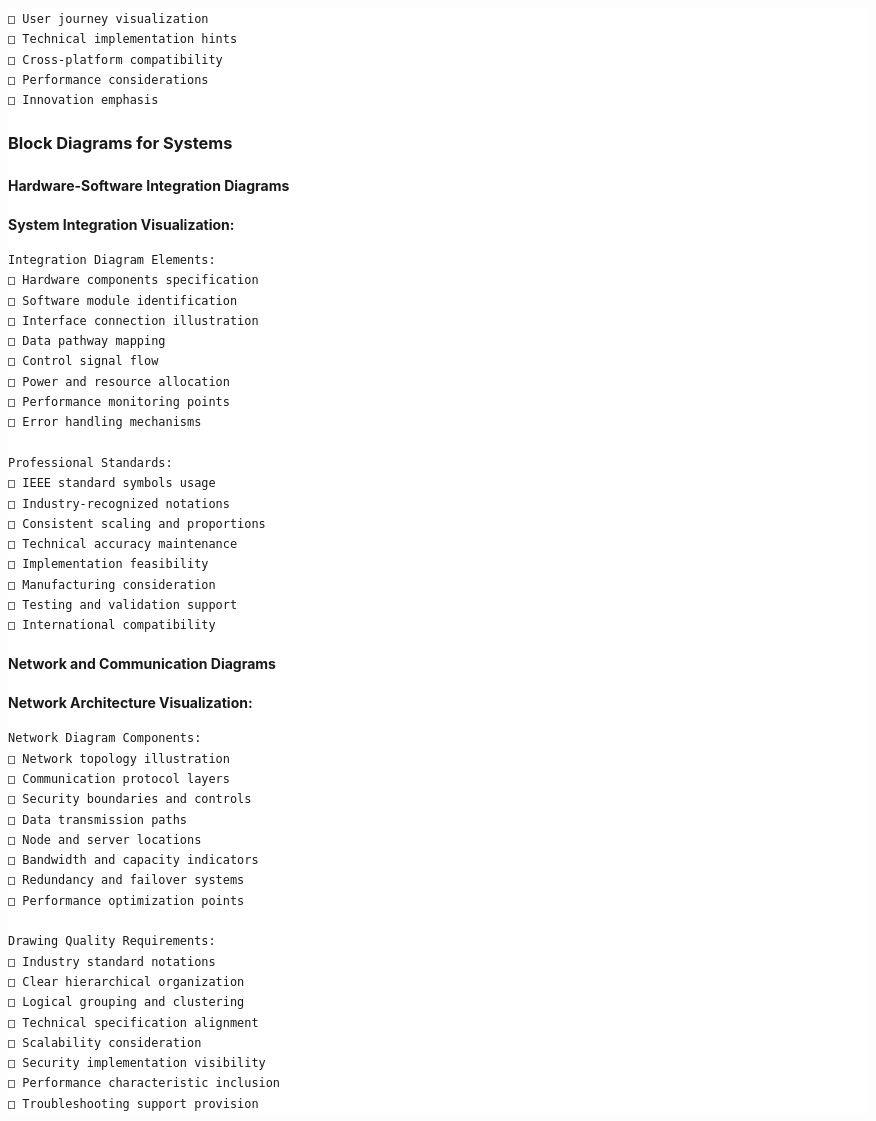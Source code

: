 ```
□ User journey visualization
□ Technical implementation hints
□ Cross-platform compatibility
□ Performance considerations
□ Innovation emphasis
```

### Block Diagrams for Systems

#### Hardware-Software Integration Diagrams

**System Integration Visualization:**
```
Integration Diagram Elements:
□ Hardware components specification
□ Software module identification
□ Interface connection illustration
□ Data pathway mapping
□ Control signal flow
□ Power and resource allocation
□ Performance monitoring points
□ Error handling mechanisms

Professional Standards:
□ IEEE standard symbols usage
□ Industry-recognized notations
□ Consistent scaling and proportions
□ Technical accuracy maintenance
□ Implementation feasibility
□ Manufacturing consideration
□ Testing and validation support
□ International compatibility
```

#### Network and Communication Diagrams

**Network Architecture Visualization:**
```
Network Diagram Components:
□ Network topology illustration
□ Communication protocol layers
□ Security boundaries and controls
□ Data transmission paths
□ Node and server locations
□ Bandwidth and capacity indicators
□ Redundancy and failover systems
□ Performance optimization points

Drawing Quality Requirements:
□ Industry standard notations
□ Clear hierarchical organization
□ Logical grouping and clustering
□ Technical specification alignment
□ Scalability consideration
□ Security implementation visibility
□ Performance characteristic inclusion
□ Troubleshooting support provision
```
